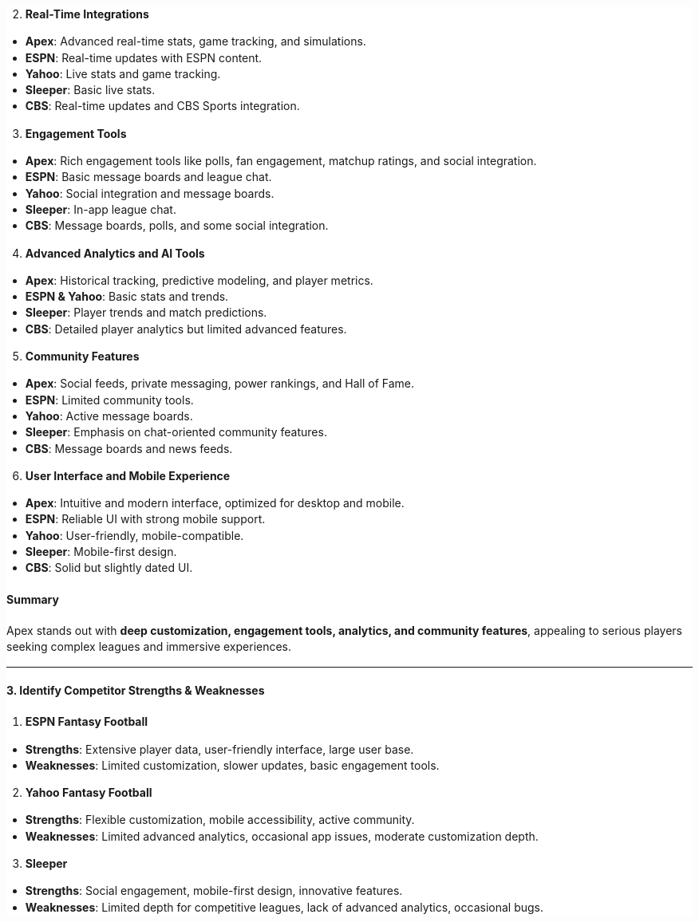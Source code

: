 2. **Real-Time Integrations**
- **Apex**: Advanced real-time stats, game tracking, and simulations.
- **ESPN**: Real-time updates with ESPN content.
- **Yahoo**: Live stats and game tracking.
- **Sleeper**: Basic live stats.
- **CBS**: Real-time updates and CBS Sports integration.

3. **Engagement Tools**
- **Apex**: Rich engagement tools like polls, fan engagement, matchup ratings, and social integration.
- **ESPN**: Basic message boards and league chat.
- **Yahoo**: Social integration and message boards.
- **Sleeper**: In-app league chat.
- **CBS**: Message boards, polls, and some social integration.

4. **Advanced Analytics and AI Tools**
- **Apex**: Historical tracking, predictive modeling, and player metrics.
- **ESPN & Yahoo**: Basic stats and trends.
- **Sleeper**: Player trends and match predictions.
- **CBS**: Detailed player analytics but limited advanced features.

5. **Community Features**
- **Apex**: Social feeds, private messaging, power rankings, and Hall of Fame.
- **ESPN**: Limited community tools.
- **Yahoo**: Active message boards.
- **Sleeper**: Emphasis on chat-oriented community features.
- **CBS**: Message boards and news feeds.

6. **User Interface and Mobile Experience**
- **Apex**: Intuitive and modern interface, optimized for desktop and mobile.
- **ESPN**: Reliable UI with strong mobile support.
- **Yahoo**: User-friendly, mobile-compatible.
- **Sleeper**: Mobile-first design.
- **CBS**: Solid but slightly dated UI.

#### Summary
Apex stands out with **deep customization, engagement tools, analytics, and community features**, appealing to serious players seeking complex leagues and immersive experiences.

---

#### 3. Identify Competitor Strengths & Weaknesses

1. **ESPN Fantasy Football**
- **Strengths**: Extensive player data, user-friendly interface, large user base.
- **Weaknesses**: Limited customization, slower updates, basic engagement tools.

2. **Yahoo Fantasy Football**
- **Strengths**: Flexible customization, mobile accessibility, active community.
- **Weaknesses**: Limited advanced analytics, occasional app issues, moderate customization depth.

3. **Sleeper**
- **Strengths**: Social engagement, mobile-first design, innovative features.
- **Weaknesses**: Limited depth for competitive leagues, lack of advanced analytics, occasional bugs.
